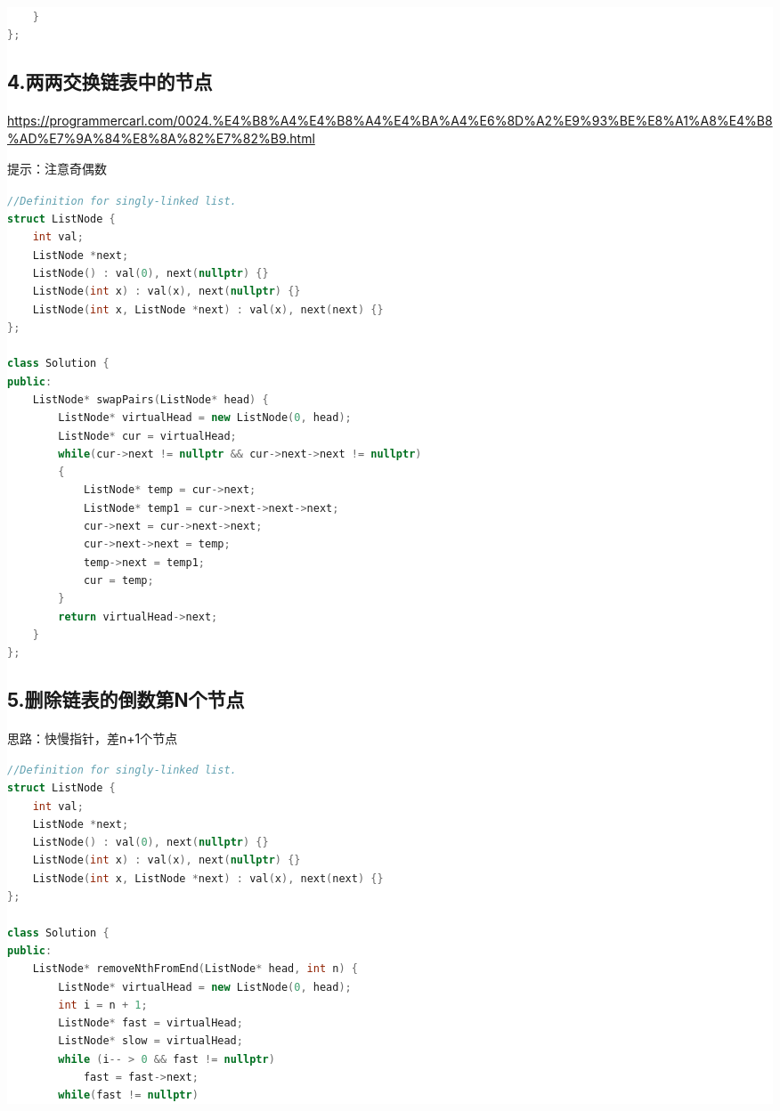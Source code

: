 ```c++
    }
};
```

## 4.两两交换链表中的节点

https://programmercarl.com/0024.%E4%B8%A4%E4%B8%A4%E4%BA%A4%E6%8D%A2%E9%93%BE%E8%A1%A8%E4%B8%AD%E7%9A%84%E8%8A%82%E7%82%B9.html

提示：注意奇偶数

```c++
//Definition for singly-linked list.
struct ListNode {
    int val;
    ListNode *next;
    ListNode() : val(0), next(nullptr) {}
    ListNode(int x) : val(x), next(nullptr) {}
    ListNode(int x, ListNode *next) : val(x), next(next) {}
};

class Solution {
public:
    ListNode* swapPairs(ListNode* head) {
        ListNode* virtualHead = new ListNode(0, head);
        ListNode* cur = virtualHead;
        while(cur->next != nullptr && cur->next->next != nullptr)
        {
            ListNode* temp = cur->next;
            ListNode* temp1 = cur->next->next->next;
            cur->next = cur->next->next;
            cur->next->next = temp;
            temp->next = temp1;
            cur = temp;
        }
        return virtualHead->next;
    }
};
```

## 5.删除链表的倒数第N个节点

思路：快慢指针，差n+1个节点

```c++
//Definition for singly-linked list.
struct ListNode {
    int val;
    ListNode *next;
    ListNode() : val(0), next(nullptr) {}
    ListNode(int x) : val(x), next(nullptr) {}
    ListNode(int x, ListNode *next) : val(x), next(next) {}
};

class Solution {
public:
    ListNode* removeNthFromEnd(ListNode* head, int n) {
        ListNode* virtualHead = new ListNode(0, head);
        int i = n + 1;
        ListNode* fast = virtualHead;
        ListNode* slow = virtualHead;
        while (i-- > 0 && fast != nullptr)
            fast = fast->next;
        while(fast != nullptr)
```